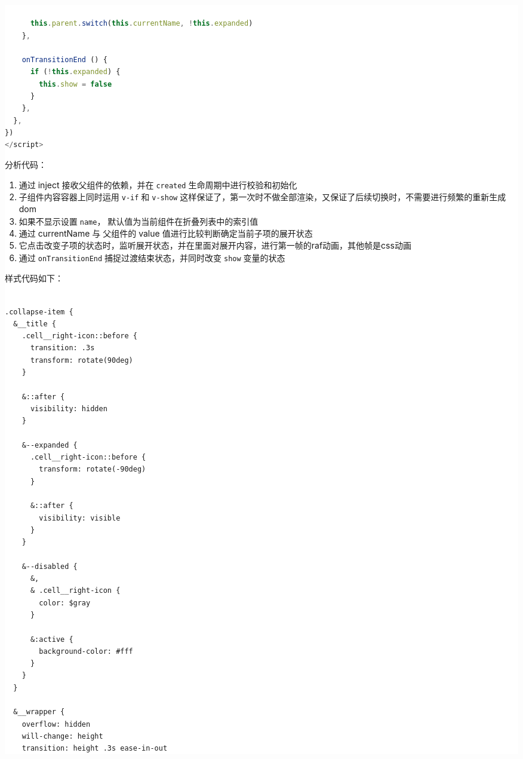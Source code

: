 ```js

      this.parent.switch(this.currentName, !this.expanded)
    },

    onTransitionEnd () {
      if (!this.expanded) {
        this.show = false
      }
    },
  },
})
</script>

```

分析代码：

1. 通过 inject 接收父组件的依赖，并在 `created` 生命周期中进行校验和初始化
2. 子组件内容容器上同时运用 `v-if` 和 `v-show` 这样保证了，第一次时不做全部渲染，又保证了后续切换时，不需要进行频繁的重新生成dom
3. 如果不显示设置 `name`， 默认值为当前组件在折叠列表中的索引值
4. 通过 currentName 与 父组件的 value 值进行比较判断确定当前子项的展开状态
5. 它点击改变子项的状态时，监听展开状态，并在里面对展开内容，进行第一帧的raf动画，其他帧是css动画
6. 通过 `onTransitionEnd` 捕捉过渡结束状态，并同时改变 `show` 变量的状态

样式代码如下：

```styl

.collapse-item {
  &__title {
    .cell__right-icon::before {
      transition: .3s
      transform: rotate(90deg)
    }

    &::after {
      visibility: hidden
    }

    &--expanded {
      .cell__right-icon::before {
        transform: rotate(-90deg)
      }

      &::after {
        visibility: visible
      }
    }

    &--disabled {
      &,
      & .cell__right-icon {
        color: $gray
      }

      &:active {
        background-color: #fff
      }
    }
  }

  &__wrapper {
    overflow: hidden
    will-change: height
    transition: height .3s ease-in-out
```